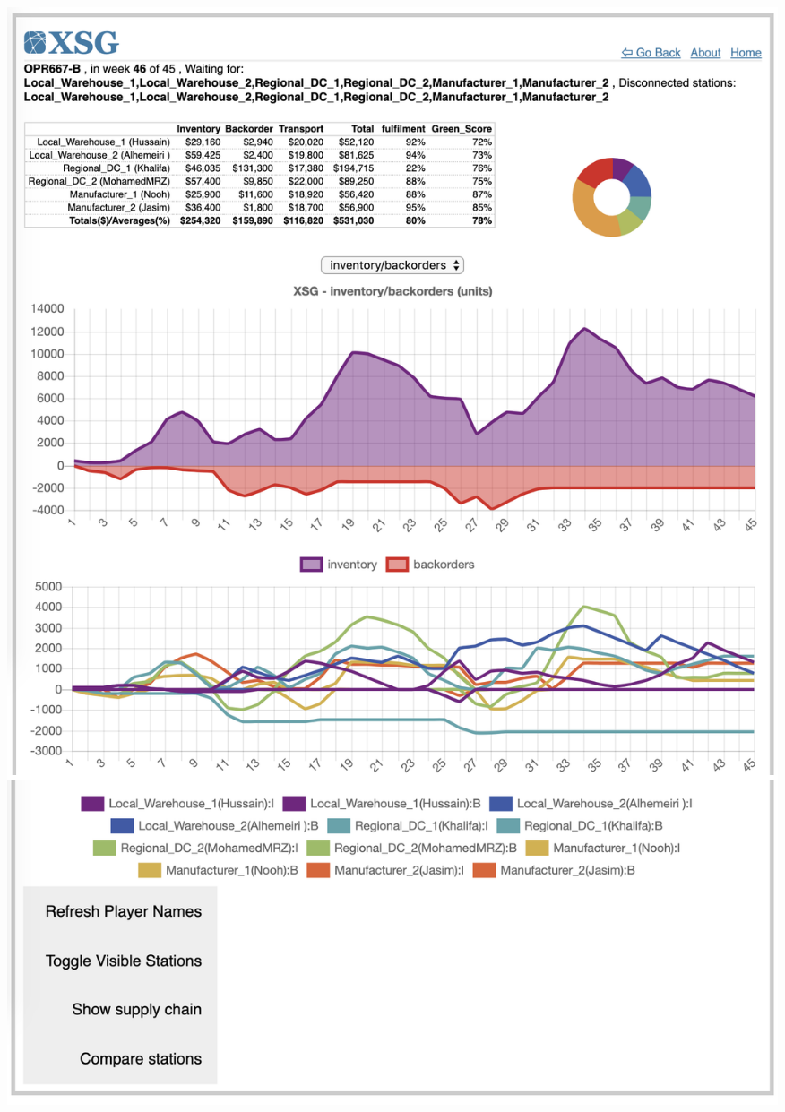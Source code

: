 ![GameResults](./UserManualImages/3.06_GameResults1.png "GameResults")
![GameResults](./UserManualImages/3.06_GameResults2.png "GameResults")
